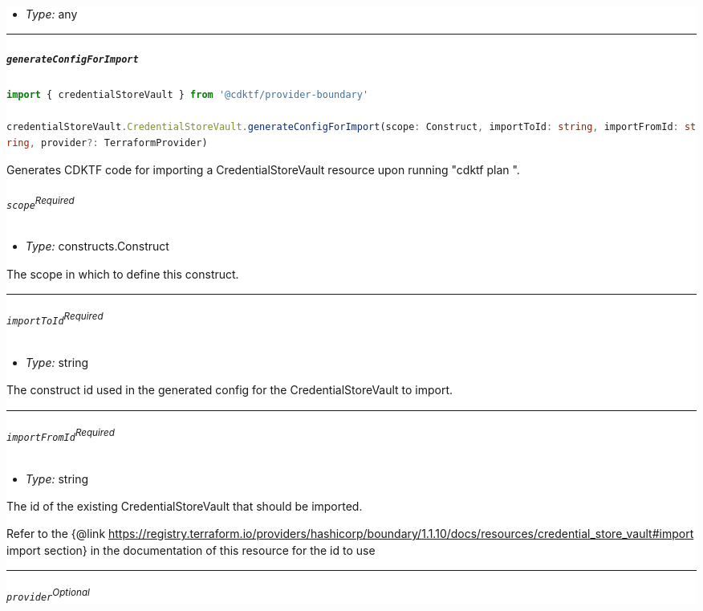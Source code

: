 - *Type:* any

---

##### `generateConfigForImport` <a name="generateConfigForImport" id="@cdktf/provider-boundary.credentialStoreVault.CredentialStoreVault.generateConfigForImport"></a>

```typescript
import { credentialStoreVault } from '@cdktf/provider-boundary'

credentialStoreVault.CredentialStoreVault.generateConfigForImport(scope: Construct, importToId: string, importFromId: string, provider?: TerraformProvider)
```

Generates CDKTF code for importing a CredentialStoreVault resource upon running "cdktf plan <stack-name>".

###### `scope`<sup>Required</sup> <a name="scope" id="@cdktf/provider-boundary.credentialStoreVault.CredentialStoreVault.generateConfigForImport.parameter.scope"></a>

- *Type:* constructs.Construct

The scope in which to define this construct.

---

###### `importToId`<sup>Required</sup> <a name="importToId" id="@cdktf/provider-boundary.credentialStoreVault.CredentialStoreVault.generateConfigForImport.parameter.importToId"></a>

- *Type:* string

The construct id used in the generated config for the CredentialStoreVault to import.

---

###### `importFromId`<sup>Required</sup> <a name="importFromId" id="@cdktf/provider-boundary.credentialStoreVault.CredentialStoreVault.generateConfigForImport.parameter.importFromId"></a>

- *Type:* string

The id of the existing CredentialStoreVault that should be imported.

Refer to the {@link https://registry.terraform.io/providers/hashicorp/boundary/1.1.10/docs/resources/credential_store_vault#import import section} in the documentation of this resource for the id to use

---

###### `provider`<sup>Optional</sup> <a name="provider" id="@cdktf/provider-boundary.credentialStoreVault.CredentialStoreVault.generateConfigForImport.parameter.provider"></a>
